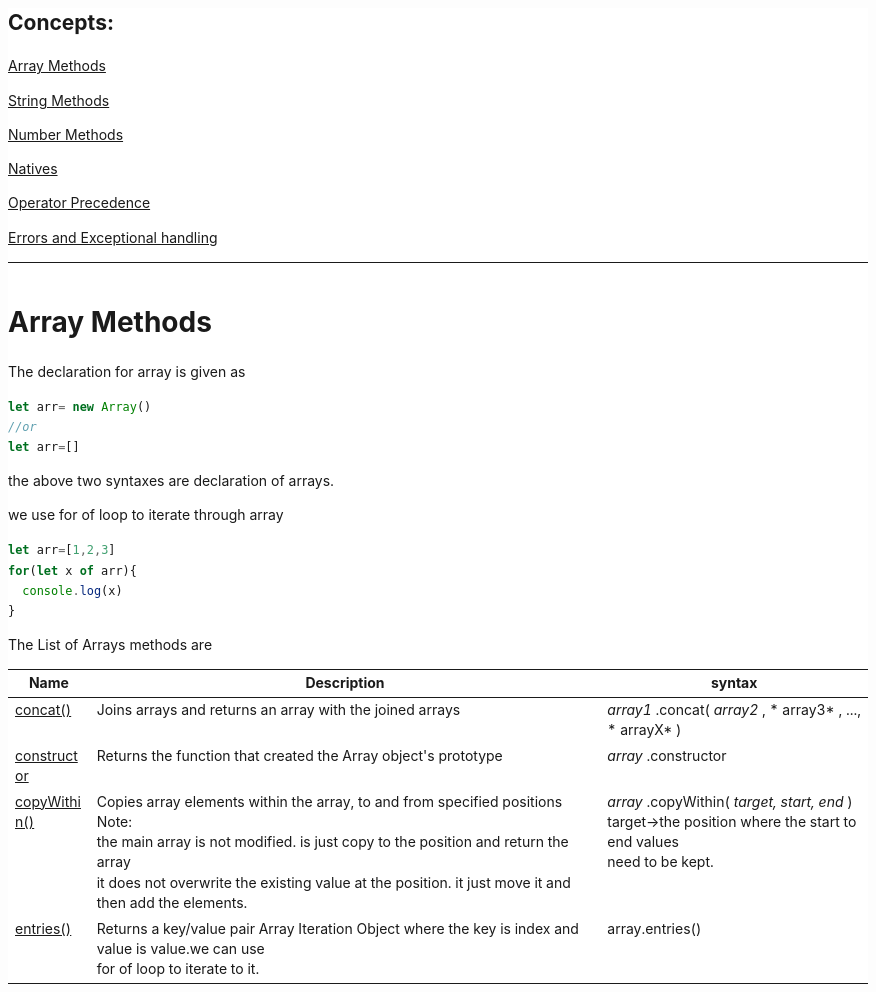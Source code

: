 ## Concepts:

[Array Methods](#array-methods)

[String Methods](#string-methods)

[Number Methods](#number-methods)

[Natives](#natives)

[Operator Precedence](#operator-precedence)

[Errors and Exceptional handling](#errors-and-exceptional-handling)

---

# Array Methods

The declaration for array is given as

```javascript
let arr= new Array()
//or
let arr=[]
```

the above two syntaxes are declaration of arrays.

we use for of loop to iterate through array

```javascript
let arr=[1,2,3]
for(let x of arr){
  console.log(x)
}
```

The List of Arrays methods are

| Name                                                                      | Description                                                                                                                                                                                                                                                                                     | syntax                                                                                                                                                                                                                                                                                                                                                                                                                                      |
| ------------------------------------------------------------------------- | ----------------------------------------------------------------------------------------------------------------------------------------------------------------------------------------------------------------------------------------------------------------------------------------------- | ------------------------------------------------------------------------------------------------------------------------------------------------------------------------------------------------------------------------------------------------------------------------------------------------------------------------------------------------------------------------------------------------------------------------------------------- |
| [concat()](https://www.w3schools.com/jsref/jsref_concat_array.asp)           | Joins arrays and returns an array with the joined arrays                                                                                                                                                                                                                                        | *array1* .concat( *array2* , * array3* , ..., * arrayX* )                                                                                                                                                                                                                                                                                                                                                                               |
| [constructor](https://www.w3schools.com/jsref/jsref_constructor_array.asp)   | Returns the function that created the Array object's prototype                                                                                                                                                                                                                                  | *array* .constructor                                                                                                                                                                                                                                                                                                                                                                                                                      |
| [copyWithin()](https://www.w3schools.com/jsref/jsref_copywithin.asp)         | Copies array elements within the array, to and from specified positions<br />Note: <br />the main array is not modified. is just copy to the position and return the array<br />it does not overwrite the existing value at the position. it just move it and then add the elements.           | *array* .copyWithin( *target, start, end* )<br />target->the position where the start to end values<br />need to be kept.                                                                                                                                                                                                                                                                                                               |
| [entries()](https://www.w3schools.com/jsref/jsref_entries.asp)               | Returns a key/value pair Array Iteration Object where the key is index and value is value.we can use<br />for of loop to iterate to it.                                                                                                                                                         | array.entries()                                                                                                                                                                                                                                                                                                                                                                                                                             |